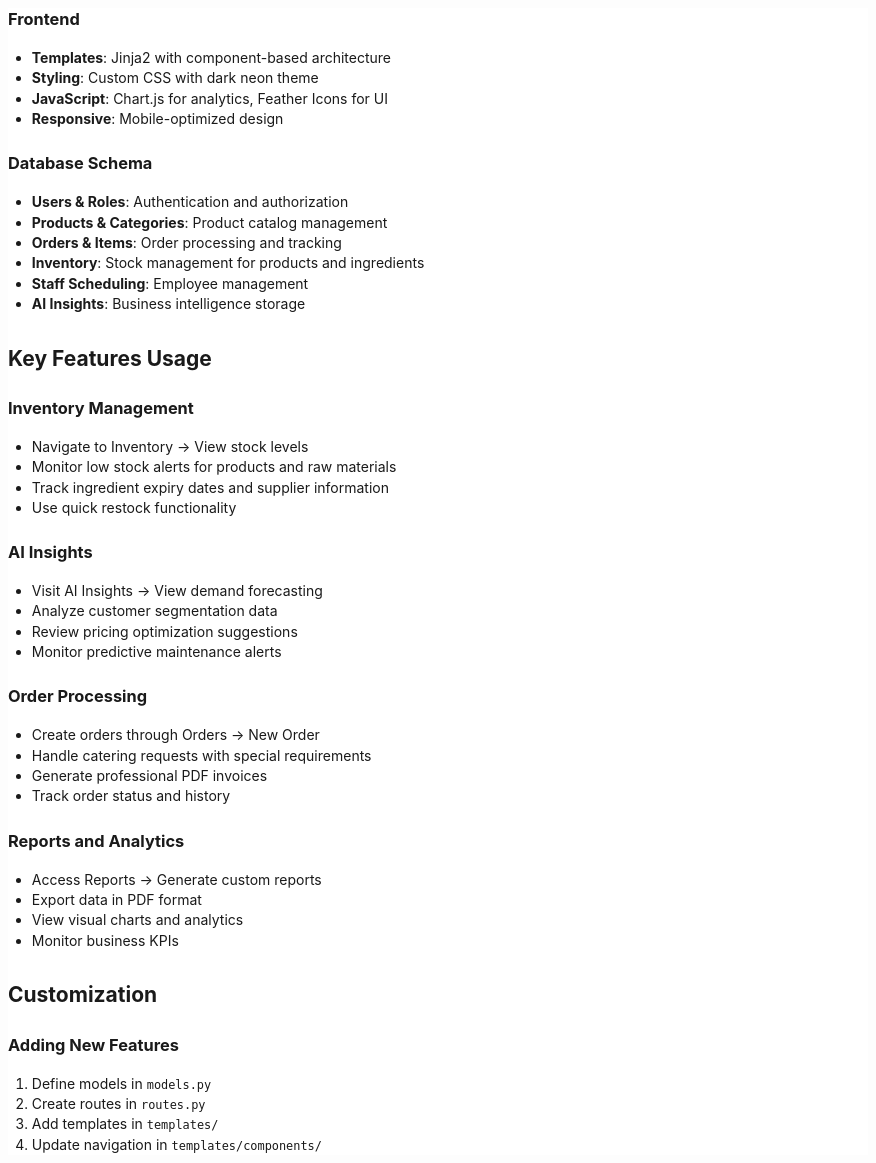 ### Frontend
- **Templates**: Jinja2 with component-based architecture
- **Styling**: Custom CSS with dark neon theme
- **JavaScript**: Chart.js for analytics, Feather Icons for UI
- **Responsive**: Mobile-optimized design

### Database Schema
- **Users & Roles**: Authentication and authorization
- **Products & Categories**: Product catalog management
- **Orders & Items**: Order processing and tracking
- **Inventory**: Stock management for products and ingredients
- **Staff Scheduling**: Employee management
- **AI Insights**: Business intelligence storage

## Key Features Usage

### Inventory Management
- Navigate to Inventory → View stock levels
- Monitor low stock alerts for products and raw materials
- Track ingredient expiry dates and supplier information
- Use quick restock functionality

### AI Insights
- Visit AI Insights → View demand forecasting
- Analyze customer segmentation data
- Review pricing optimization suggestions
- Monitor predictive maintenance alerts

### Order Processing
- Create orders through Orders → New Order
- Handle catering requests with special requirements
- Generate professional PDF invoices
- Track order status and history

### Reports and Analytics
- Access Reports → Generate custom reports
- Export data in PDF format
- View visual charts and analytics
- Monitor business KPIs

## Customization

### Adding New Features
1. Define models in `models.py`
2. Create routes in `routes.py`
3. Add templates in `templates/`
4. Update navigation in `templates/components/`
